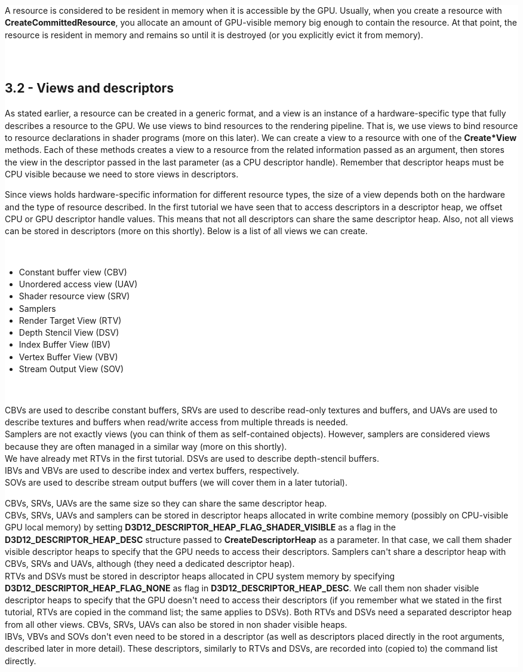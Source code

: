 A resource is considered to be resident in memory when it is accessible by the GPU. Usually, when you create a resource with **CreateCommittedResource**, you allocate an amount of GPU-visible memory big enough to contain the resource. At that point, the resource is resident in memory and remains so until it is destroyed (or you explicitly evict it from memory).

<br>

## 3.2 - Views and descriptors

As stated earlier, a resource can be created in a generic format, and a view is an instance of a hardware-specific type that fully describes a resource to the GPU. We use views to bind resources to the rendering pipeline. That is, we use views to bind resource to resource declarations in shader programs (more on this later). We can create a view to a resource with one of the **Create*View** methods. Each of these methods creates a view to a resource from the related information passed as an argument, then stores the view in the descriptor passed in the last parameter (as a CPU descriptor handle). Remember that descriptor heaps must be CPU visible because we need to store views in descriptors.

Since views holds hardware-specific information for different resource types, the size of a view depends both on the hardware and the type of resource described. In the first tutorial we have seen that to access descriptors in a descriptor heap, we offset CPU or GPU descriptor handle values. This means that not all descriptors can share the same descriptor heap. Also, not all views can be stored in descriptors (more on this shortly). Below is a list of all views we can create.

<br>

* Constant buffer view (CBV)
* Unordered access view (UAV)
* Shader resource view (SRV)
* Samplers
* Render Target View (RTV)
* Depth Stencil View (DSV)
* Index Buffer View (IBV)
* Vertex Buffer View (VBV)
* Stream Output View (SOV)

<br>

CBVs are used to describe constant buffers, SRVs are used to describe read-only textures and buffers, and UAVs are used to describe textures and buffers when read/write access from multiple threads is needed.<br>
Samplers are not exactly views (you can think of them as self-contained objects). However, samplers are considered views because they are often managed in a similar way (more on this shortly).<br>
We have already met RTVs in the first tutorial. DSVs are used to describe depth-stencil buffers.<br>
IBVs and VBVs are used to describe index and vertex buffers, respectively.<br>
SOVs are used to describe stream output buffers (we will cover them in a later tutorial).

CBVs, SRVs, UAVs are the same size so they can share the same descriptor heap.<br>
CBVs, SRVs, UAVs and samplers can be stored in descriptor heaps allocated in write combine memory (possibly on CPU-visible GPU local memory) by setting **D3D12_DESCRIPTOR_HEAP_FLAG_SHADER_VISIBLE** as a flag in the **D3D12_DESCRIPTOR_HEAP_DESC** structure passed to **CreateDescriptorHeap** as a parameter. In that case, we call them shader visible descriptor heaps to specify that the GPU needs to access their descriptors. Samplers can't share a descriptor heap with CBVs, SRVs and UAVs, although (they need a dedicated descriptor heap).<br>
RTVs and DSVs must be stored in descriptor heaps allocated in CPU system memory by specifying **D3D12_DESCRIPTOR_HEAP_FLAG_NONE** as flag in **D3D12_DESCRIPTOR_HEAP_DESC**. We call them non shader visible descriptor heaps to specify that the GPU doesn't need to access their descriptors (if you remember what we stated in the first tutorial, RTVs are copied in the command list; the same applies to DSVs). Both RTVs and DSVs need a separated descriptor heap from all other views. CBVs, SRVs, UAVs can also be stored in non shader visible heaps.<br>
IBVs, VBVs and SOVs don't even need to be stored in a descriptor (as well as descriptors placed directly in the root arguments, described later in more detail). These descriptors, similarly to RTVs and DSVs, are recorded into (copied to) the command list directly.
